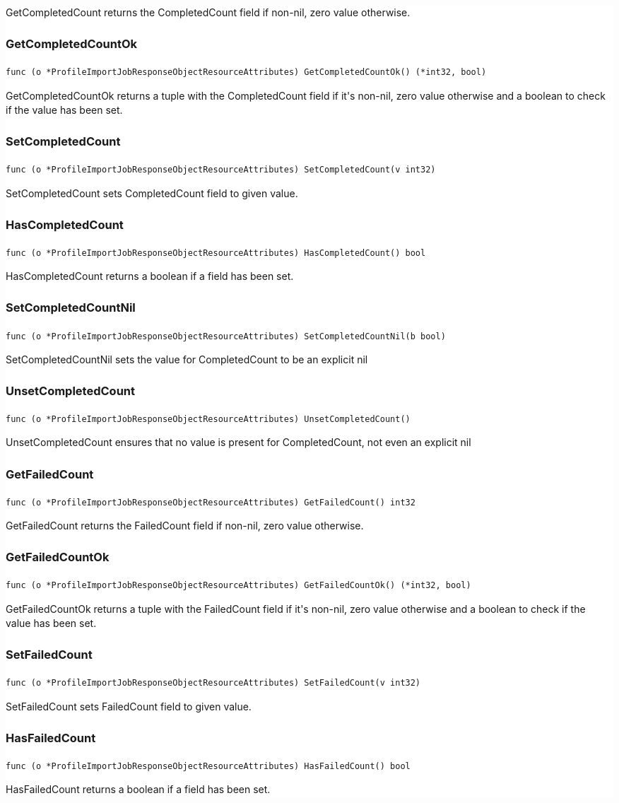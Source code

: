 GetCompletedCount returns the CompletedCount field if non-nil, zero value otherwise.

### GetCompletedCountOk

`func (o *ProfileImportJobResponseObjectResourceAttributes) GetCompletedCountOk() (*int32, bool)`

GetCompletedCountOk returns a tuple with the CompletedCount field if it's non-nil, zero value otherwise
and a boolean to check if the value has been set.

### SetCompletedCount

`func (o *ProfileImportJobResponseObjectResourceAttributes) SetCompletedCount(v int32)`

SetCompletedCount sets CompletedCount field to given value.

### HasCompletedCount

`func (o *ProfileImportJobResponseObjectResourceAttributes) HasCompletedCount() bool`

HasCompletedCount returns a boolean if a field has been set.

### SetCompletedCountNil

`func (o *ProfileImportJobResponseObjectResourceAttributes) SetCompletedCountNil(b bool)`

 SetCompletedCountNil sets the value for CompletedCount to be an explicit nil

### UnsetCompletedCount
`func (o *ProfileImportJobResponseObjectResourceAttributes) UnsetCompletedCount()`

UnsetCompletedCount ensures that no value is present for CompletedCount, not even an explicit nil
### GetFailedCount

`func (o *ProfileImportJobResponseObjectResourceAttributes) GetFailedCount() int32`

GetFailedCount returns the FailedCount field if non-nil, zero value otherwise.

### GetFailedCountOk

`func (o *ProfileImportJobResponseObjectResourceAttributes) GetFailedCountOk() (*int32, bool)`

GetFailedCountOk returns a tuple with the FailedCount field if it's non-nil, zero value otherwise
and a boolean to check if the value has been set.

### SetFailedCount

`func (o *ProfileImportJobResponseObjectResourceAttributes) SetFailedCount(v int32)`

SetFailedCount sets FailedCount field to given value.

### HasFailedCount

`func (o *ProfileImportJobResponseObjectResourceAttributes) HasFailedCount() bool`

HasFailedCount returns a boolean if a field has been set.
